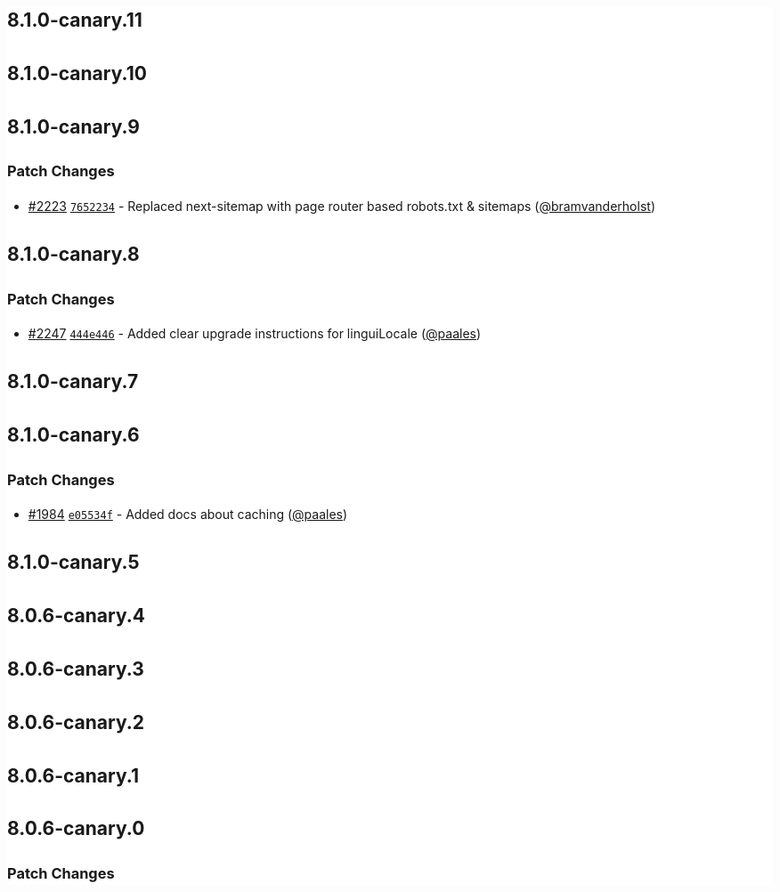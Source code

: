## 8.1.0-canary.11

## 8.1.0-canary.10

## 8.1.0-canary.9

### Patch Changes

- [#2223](https://github.com/graphcommerce-org/graphcommerce/pull/2223) [`7652234`](https://github.com/graphcommerce-org/graphcommerce/commit/7652234e222c3f4d8de3817fe907b5b6925a5493) - Replaced next-sitemap with page router based robots.txt & sitemaps ([@bramvanderholst](https://github.com/bramvanderholst))

## 8.1.0-canary.8

### Patch Changes

- [#2247](https://github.com/graphcommerce-org/graphcommerce/pull/2247) [`444e446`](https://github.com/graphcommerce-org/graphcommerce/commit/444e446a218cc9da3defb940a6d5cce0229ff845) - Added clear upgrade instructions for linguiLocale ([@paales](https://github.com/paales))

## 8.1.0-canary.7

## 8.1.0-canary.6

### Patch Changes

- [#1984](https://github.com/graphcommerce-org/graphcommerce/pull/1984) [`e05534f`](https://github.com/graphcommerce-org/graphcommerce/commit/e05534fff4990fd584fe401b55b6d9a33934e048) - Added docs about caching ([@paales](https://github.com/paales))

## 8.1.0-canary.5

## 8.0.6-canary.4

## 8.0.6-canary.3

## 8.0.6-canary.2

## 8.0.6-canary.1

## 8.0.6-canary.0

### Patch Changes
